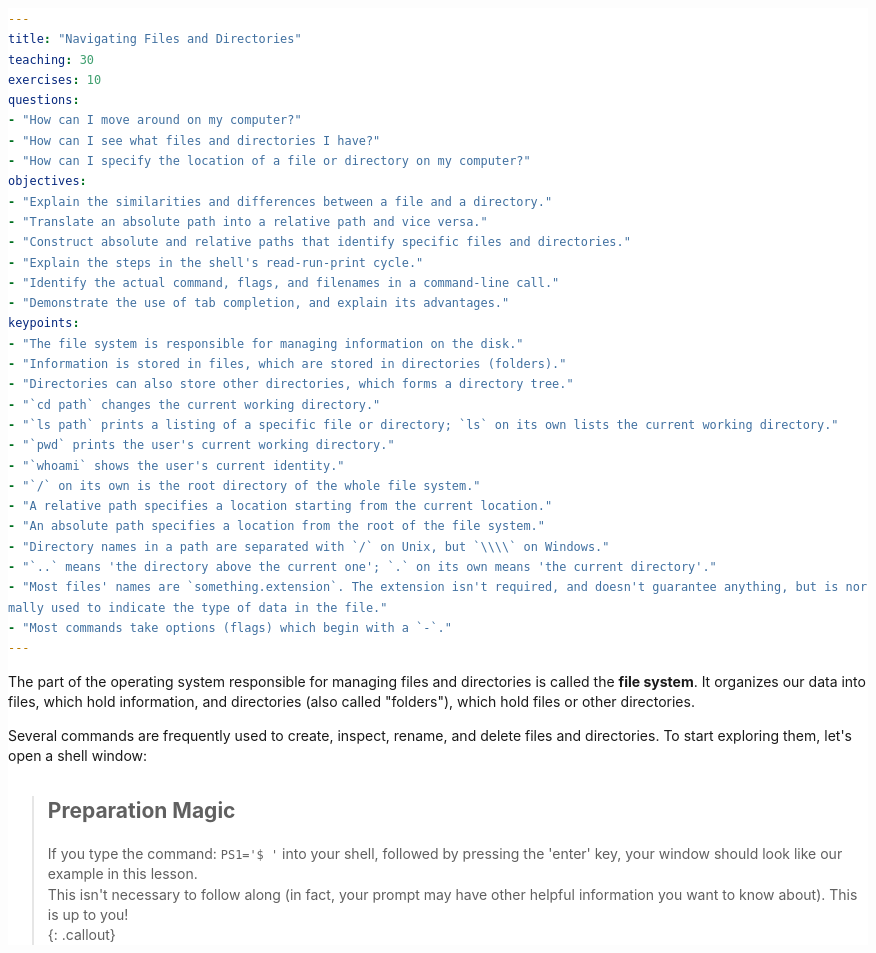 ```yaml
---
title: "Navigating Files and Directories"
teaching: 30
exercises: 10
questions:
- "How can I move around on my computer?"
- "How can I see what files and directories I have?"
- "How can I specify the location of a file or directory on my computer?"
objectives:
- "Explain the similarities and differences between a file and a directory."
- "Translate an absolute path into a relative path and vice versa."
- "Construct absolute and relative paths that identify specific files and directories."
- "Explain the steps in the shell's read-run-print cycle."
- "Identify the actual command, flags, and filenames in a command-line call."
- "Demonstrate the use of tab completion, and explain its advantages."
keypoints:
- "The file system is responsible for managing information on the disk."
- "Information is stored in files, which are stored in directories (folders)."
- "Directories can also store other directories, which forms a directory tree."
- "`cd path` changes the current working directory."
- "`ls path` prints a listing of a specific file or directory; `ls` on its own lists the current working directory."
- "`pwd` prints the user's current working directory."
- "`whoami` shows the user's current identity."
- "`/` on its own is the root directory of the whole file system."
- "A relative path specifies a location starting from the current location."
- "An absolute path specifies a location from the root of the file system."
- "Directory names in a path are separated with `/` on Unix, but `\\\\` on Windows."
- "`..` means 'the directory above the current one'; `.` on its own means 'the current directory'."
- "Most files' names are `something.extension`. The extension isn't required, and doesn't guarantee anything, but is normally used to indicate the type of data in the file."
- "Most commands take options (flags) which begin with a `-`."
---
```


The part of the operating system responsible for managing files and directories
is called the **file system**.
It organizes our data into files,
which hold information,
and directories (also called "folders"),
which hold files or other directories.

Several commands are frequently used to create, inspect, rename, and delete files and directories.
To start exploring them,
let's open a shell window:

> ## Preparation Magic
>
> If you type the command:
> `PS1='$ '`
> into your shell, followed by pressing the 'enter' key,
> your window should look like our example in this lesson.  
> This isn't necessary to follow along (in fact, your prompt may have
> other helpful information you want to know about).  This is up to you!  
{: .callout}
